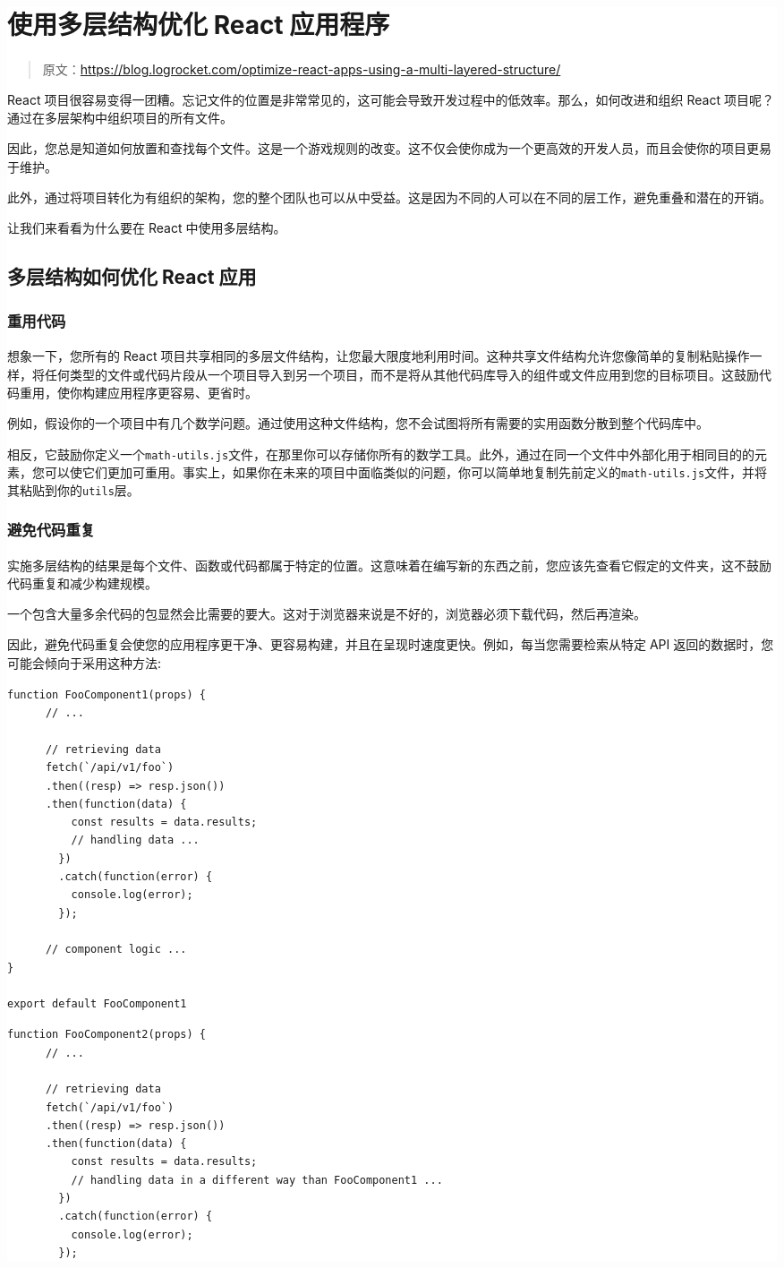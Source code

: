 # 使用多层结构优化 React 应用程序

> 原文：<https://blog.logrocket.com/optimize-react-apps-using-a-multi-layered-structure/>

React 项目很容易变得一团糟。忘记文件的位置是非常常见的，这可能会导致开发过程中的低效率。那么，如何改进和组织 React 项目呢？通过在多层架构中组织项目的所有文件。

因此，您总是知道如何放置和查找每个文件。这是一个游戏规则的改变。这不仅会使你成为一个更高效的开发人员，而且会使你的项目更易于维护。

此外，通过将项目转化为有组织的架构，您的整个团队也可以从中受益。这是因为不同的人可以在不同的层工作，避免重叠和潜在的开销。

让我们来看看为什么要在 React 中使用多层结构。

## 多层结构如何优化 React 应用

### 重用代码

想象一下，您所有的 React 项目共享相同的多层文件结构，让您最大限度地利用时间。这种共享文件结构允许您像简单的复制粘贴操作一样，将任何类型的文件或代码片段从一个项目导入到另一个项目，而不是将从其他代码库导入的组件或文件应用到您的目标项目。这鼓励代码重用，使你构建应用程序更容易、更省时。

例如，假设你的一个项目中有几个数学问题。通过使用这种文件结构，您不会试图将所有需要的实用函数分散到整个代码库中。

相反，它鼓励你定义一个`math-utils.js`文件，在那里你可以存储你所有的数学工具。此外，通过在同一个文件中外部化用于相同目的的元素，您可以使它们更加可重用。事实上，如果你在未来的项目中面临类似的问题，你可以简单地复制先前定义的`math-utils.js`文件，并将其粘贴到你的`utils`层。

### 避免代码重复

实施多层结构的结果是每个文件、函数或代码都属于特定的位置。这意味着在编写新的东西之前，您应该先查看它假定的文件夹，这不鼓励代码重复和减少构建规模。

一个包含大量多余代码的包显然会比需要的要大。这对于浏览器来说是不好的，浏览器必须下载代码，然后再渲染。

因此，避免代码重复会使您的应用程序更干净、更容易构建，并且在呈现时速度更快。例如，每当您需要检索从特定 API 返回的数据时，您可能会倾向于采用这种方法:

```
function FooComponent1(props) {     
      // ...

      // retrieving data
      fetch(`/api/v1/foo`)
      .then((resp) => resp.json())
      .then(function(data) {
          const results = data.results;
          // handling data ...
        })
        .catch(function(error) {
          console.log(error);
        });

      // component logic ...
}

export default FooComponent1
```

```
function FooComponent2(props) {
      // ... 

      // retrieving data
      fetch(`/api/v1/foo`)
      .then((resp) => resp.json())
      .then(function(data) {
          const results = data.results;
          // handling data in a different way than FooComponent1 ...
        })
        .catch(function(error) {
          console.log(error);
        });
```